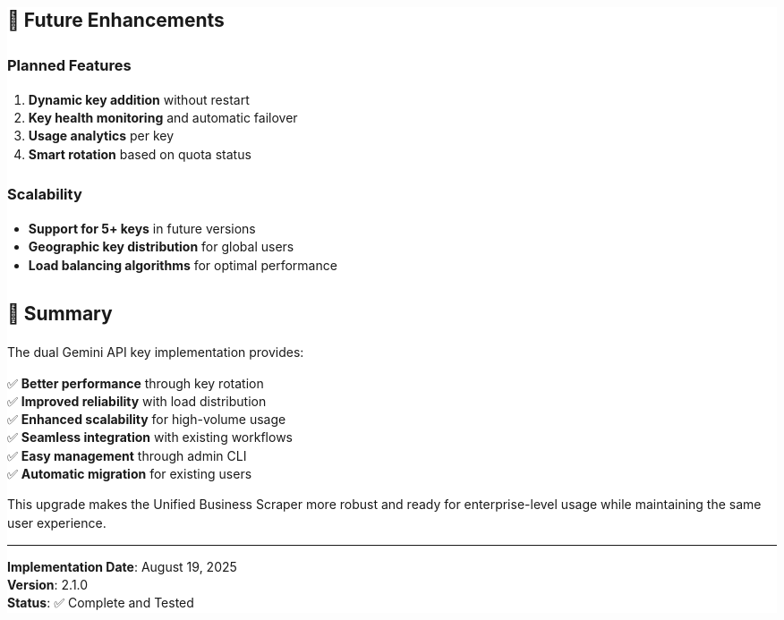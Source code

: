 ## 🔮 **Future Enhancements**

### **Planned Features**
1. **Dynamic key addition** without restart
2. **Key health monitoring** and automatic failover
3. **Usage analytics** per key
4. **Smart rotation** based on quota status

### **Scalability**
- **Support for 5+ keys** in future versions
- **Geographic key distribution** for global users
- **Load balancing algorithms** for optimal performance

## 📝 **Summary**

The dual Gemini API key implementation provides:

✅ **Better performance** through key rotation  
✅ **Improved reliability** with load distribution  
✅ **Enhanced scalability** for high-volume usage  
✅ **Seamless integration** with existing workflows  
✅ **Easy management** through admin CLI  
✅ **Automatic migration** for existing users  

This upgrade makes the Unified Business Scraper more robust and ready for enterprise-level usage while maintaining the same user experience.

---

**Implementation Date**: August 19, 2025  
**Version**: 2.1.0  
**Status**: ✅ Complete and Tested
